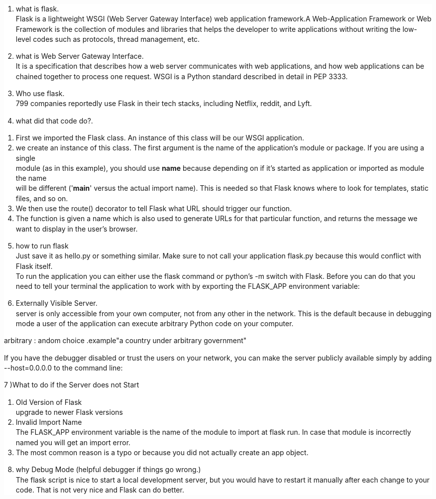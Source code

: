 1) what is flask.     
Flask is a lightweight WSGI (Web Server Gateway Interface) web application framework.A Web-Application Framework or Web Framework is the collection of modules and libraries that helps the developer to write applications without writing the low-level codes such as protocols, thread management, etc.     

2) what is  Web Server Gateway Interface.   
 It is a specification that describes how a web server communicates with web applications, and how web applications can be chained together to process one request. WSGI is a Python standard described in detail in PEP 3333.    

3) Who use flask.   
799 companies reportedly use Flask in their tech stacks, including Netflix, reddit, and Lyft.      


4) what did that code do?.   
 1. First we imported the Flask class. An instance of this class will be our WSGI application.
 2. we create an instance of this class. The first argument is the name of the application’s module or package. If you are using a single   
  module (as in this example), you should use __name__ because depending on if it’s started as application or imported as module the name  
  will be different ('__main__' versus the actual import name). This is needed so that Flask knows where to look for templates, static files, 
  and so on.    
 3. We then use the route() decorator to tell Flask what URL should trigger our function.     
 4. The function is given a name which is also used to generate URLs for that particular function, and returns the message we want to display in the user’s browser. 

5) how to run flask   
Just save it as hello.py or something similar. Make sure to not call your application flask.py because this would conflict with Flask itself.   
To run the application you can either use the flask command or python’s -m switch with Flask. Before you can do that you need to tell your terminal the application to work with by exporting the FLASK_APP environment variable: 

6) Externally Visible Server.  
server is only accessible from your own computer, not from any other in the network. This is the default because in debugging mode a user of the application can execute arbitrary Python code on your computer.   

arbitrary : andom choice .example"a country under arbitrary government"   


If you have the debugger disabled or trust the users on your network, you can make the server publicly available simply by adding --host=0.0.0.0 to the command line:    


7 )What to do if the Server does not Start   
 1. Old Version of Flask  
      upgrade to newer Flask versions   
 2. Invalid Import Name    
    The FLASK_APP environment variable is the name of the module to import at flask run. In case that module is incorrectly named you will get an import error.  
 3. The most common reason is a typo or because you did not actually create an app object. 

8) why Debug Mode (helpful debugger if things go wrong.)    
The flask script is nice to start a local development server, but you would have to restart it manually after each change to your code. That is not very nice and Flask can do better.    

